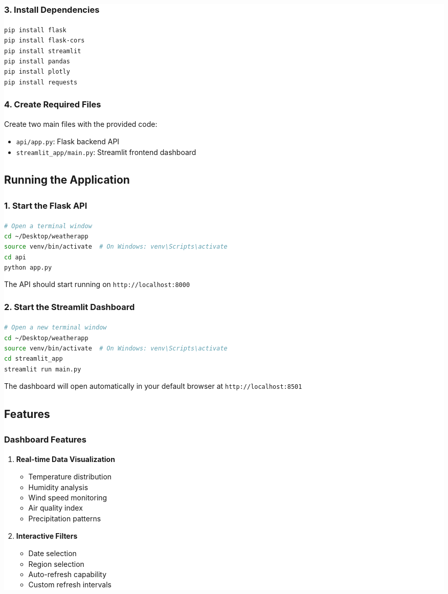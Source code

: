 ### 3. Install Dependencies
```bash
pip install flask
pip install flask-cors
pip install streamlit
pip install pandas
pip install plotly
pip install requests
```

### 4. Create Required Files
Create two main files with the provided code:
- `api/app.py`: Flask backend API
- `streamlit_app/main.py`: Streamlit frontend dashboard

## Running the Application

### 1. Start the Flask API
```bash
# Open a terminal window
cd ~/Desktop/weatherapp
source venv/bin/activate  # On Windows: venv\Scripts\activate
cd api
python app.py
```
The API should start running on `http://localhost:8000`

### 2. Start the Streamlit Dashboard
```bash
# Open a new terminal window
cd ~/Desktop/weatherapp
source venv/bin/activate  # On Windows: venv\Scripts\activate
cd streamlit_app
streamlit run main.py
```
The dashboard will open automatically in your default browser at `http://localhost:8501`

## Features

### Dashboard Features
1. **Real-time Data Visualization**
   - Temperature distribution
   - Humidity analysis
   - Wind speed monitoring
   - Air quality index
   - Precipitation patterns

2. **Interactive Filters**
   - Date selection
   - Region selection
   - Auto-refresh capability
   - Custom refresh intervals
